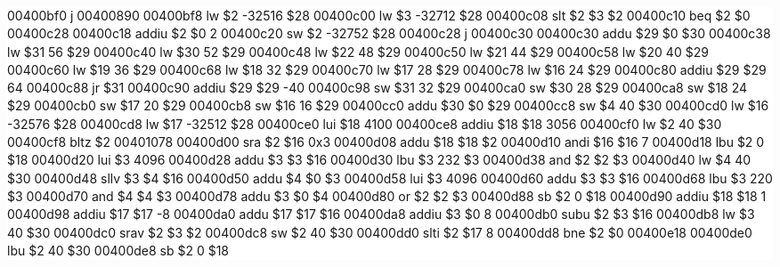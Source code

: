 00400bf0 j 00400890
00400bf8 lw $2 -32516 $28 
00400c00 lw $3 -32712 $28 
00400c08 slt $2 $3 $2
00400c10 beq $2 $0 00400c28
00400c18 addiu $2 $0 2
00400c20 sw $2 -32752 $28 
00400c28 j 00400c30
00400c30 addu $29 $0 $30
00400c38 lw $31 56 $29 
00400c40 lw $30 52 $29 
00400c48 lw $22 48 $29 
00400c50 lw $21 44 $29 
00400c58 lw $20 40 $29 
00400c60 lw $19 36 $29 
00400c68 lw $18 32 $29 
00400c70 lw $17 28 $29 
00400c78 lw $16 24 $29 
00400c80 addiu $29 $29 64
00400c88 jr $31
00400c90 addiu $29 $29 -40
00400c98 sw $31 32 $29 
00400ca0 sw $30 28 $29 
00400ca8 sw $18 24 $29 
00400cb0 sw $17 20 $29 
00400cb8 sw $16 16 $29 
00400cc0 addu $30 $0 $29
00400cc8 sw $4 40 $30 
00400cd0 lw $16 -32576 $28 
00400cd8 lw $17 -32512 $28 
00400ce0 lui $18 4100
00400ce8 addiu $18 $18 3056
00400cf0 lw $2 40 $30 
00400cf8 bltz $2 00401078
00400d00 sra $2 $16 0x3
00400d08 addu $18 $18 $2
00400d10 andi $16 $16 7
00400d18 lbu $2 0 $18 
00400d20 lui $3 4096
00400d28 addu $3 $3 $16
00400d30 lbu $3 232 $3 
00400d38 and $2 $2 $3
00400d40 lw $4 40 $30 
00400d48 sllv $3 $4 $16
00400d50 addu $4 $0 $3
00400d58 lui $3 4096
00400d60 addu $3 $3 $16
00400d68 lbu $3 220 $3 
00400d70 and $4 $4 $3
00400d78 addu $3 $0 $4
00400d80 or $2 $2 $3
00400d88 sb $2 0 $18 
00400d90 addiu $18 $18 1
00400d98 addiu $17 $17 -8
00400da0 addu $17 $17 $16
00400da8 addiu $3 $0 8
00400db0 subu $2 $3 $16
00400db8 lw $3 40 $30 
00400dc0 srav $2 $3 $2
00400dc8 sw $2 40 $30 
00400dd0 slti $2 $17 8
00400dd8 bne $2 $0 00400e18
00400de0 lbu $2 40 $30 
00400de8 sb $2 0 $18 